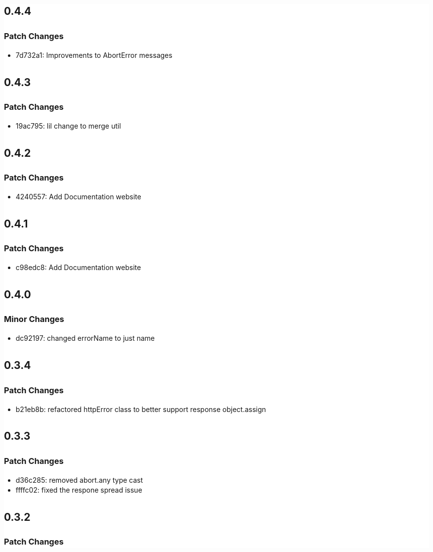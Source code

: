 ## 0.4.4

### Patch Changes

-  7d732a1: Improvements to AbortError messages

## 0.4.3

### Patch Changes

-  19ac795: lil change to merge util

## 0.4.2

### Patch Changes

-  4240557: Add Documentation website

## 0.4.1

### Patch Changes

-  c98edc8: Add Documentation website

## 0.4.0

### Minor Changes

-  dc92197: changed errorName to just name

## 0.3.4

### Patch Changes

-  b21eb8b: refactored httpError class to better support response object.assign

## 0.3.3

### Patch Changes

-  d36c285: removed abort.any type cast
-  ffffc02: fixed the respone spread issue

## 0.3.2

### Patch Changes
